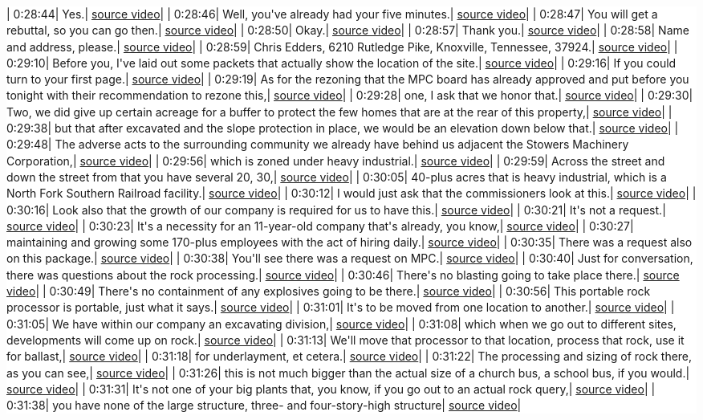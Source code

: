 | 0:28:44| Yes.| [source video](https://archive.org/details/cocom080728part2?start=1724)|
| 0:28:46| Well, you've already had your five minutes.| [source video](https://archive.org/details/cocom080728part2?start=1726)|
| 0:28:47| You will get a rebuttal, so you can go then.| [source video](https://archive.org/details/cocom080728part2?start=1727)|
| 0:28:50| Okay.| [source video](https://archive.org/details/cocom080728part2?start=1730)|
| 0:28:57| Thank you.| [source video](https://archive.org/details/cocom080728part2?start=1737)|
| 0:28:58| Name and address, please.| [source video](https://archive.org/details/cocom080728part2?start=1738)|
| 0:28:59| Chris Edders, 6210 Rutledge Pike, Knoxville, Tennessee, 37924.| [source video](https://archive.org/details/cocom080728part2?start=1739)|
| 0:29:10| Before you, I've laid out some packets that actually show the location of the site.| [source video](https://archive.org/details/cocom080728part2?start=1750)|
| 0:29:16| If you could turn to your first page.| [source video](https://archive.org/details/cocom080728part2?start=1756)|
| 0:29:19| As for the rezoning that the MPC board has already approved and put before you tonight with their recommendation to rezone this,| [source video](https://archive.org/details/cocom080728part2?start=1759)|
| 0:29:28| one, I ask that we honor that.| [source video](https://archive.org/details/cocom080728part2?start=1768)|
| 0:29:30| Two, we did give up certain acreage for a buffer to protect the few homes that are at the rear of this property,| [source video](https://archive.org/details/cocom080728part2?start=1770)|
| 0:29:38| but that after excavated and the slope protection in place, we would be an elevation down below that.| [source video](https://archive.org/details/cocom080728part2?start=1778)|
| 0:29:48| The adverse acts to the surrounding community we already have behind us adjacent the Stowers Machinery Corporation,| [source video](https://archive.org/details/cocom080728part2?start=1788)|
| 0:29:56| which is zoned under heavy industrial.| [source video](https://archive.org/details/cocom080728part2?start=1796)|
| 0:29:59| Across the street and down the street from that you have several 20, 30,| [source video](https://archive.org/details/cocom080728part2?start=1799)|
| 0:30:05| 40-plus acres that is heavy industrial, which is a North Fork Southern Railroad facility.| [source video](https://archive.org/details/cocom080728part2?start=1805)|
| 0:30:12| I would just ask that the commissioners look at this.| [source video](https://archive.org/details/cocom080728part2?start=1812)|
| 0:30:16| Look also that the growth of our company is required for us to have this.| [source video](https://archive.org/details/cocom080728part2?start=1816)|
| 0:30:21| It's not a request.| [source video](https://archive.org/details/cocom080728part2?start=1821)|
| 0:30:23| It's a necessity for an 11-year-old company that's already, you know,| [source video](https://archive.org/details/cocom080728part2?start=1823)|
| 0:30:27| maintaining and growing some 170-plus employees with the act of hiring daily.| [source video](https://archive.org/details/cocom080728part2?start=1827)|
| 0:30:35| There was a request also on this package.| [source video](https://archive.org/details/cocom080728part2?start=1835)|
| 0:30:38| You'll see there was a request on MPC.| [source video](https://archive.org/details/cocom080728part2?start=1838)|
| 0:30:40| Just for conversation, there was questions about the rock processing.| [source video](https://archive.org/details/cocom080728part2?start=1840)|
| 0:30:46| There's no blasting going to take place there.| [source video](https://archive.org/details/cocom080728part2?start=1846)|
| 0:30:49| There's no containment of any explosives going to be there.| [source video](https://archive.org/details/cocom080728part2?start=1849)|
| 0:30:56| This portable rock processor is portable, just what it says.| [source video](https://archive.org/details/cocom080728part2?start=1856)|
| 0:31:01| It's to be moved from one location to another.| [source video](https://archive.org/details/cocom080728part2?start=1861)|
| 0:31:05| We have within our company an excavating division,| [source video](https://archive.org/details/cocom080728part2?start=1865)|
| 0:31:08| which when we go out to different sites, developments will come up on rock.| [source video](https://archive.org/details/cocom080728part2?start=1868)|
| 0:31:13| We'll move that processor to that location, process that rock, use it for ballast,| [source video](https://archive.org/details/cocom080728part2?start=1873)|
| 0:31:18| for underlayment, et cetera.| [source video](https://archive.org/details/cocom080728part2?start=1878)|
| 0:31:22| The processing and sizing of rock there, as you can see,| [source video](https://archive.org/details/cocom080728part2?start=1882)|
| 0:31:26| this is not much bigger than the actual size of a church bus, a school bus, if you would.| [source video](https://archive.org/details/cocom080728part2?start=1886)|
| 0:31:31| It's not one of your big plants that, you know, if you go out to an actual rock query,| [source video](https://archive.org/details/cocom080728part2?start=1891)|
| 0:31:38| you have none of the large structure, three- and four-story-high structure| [source video](https://archive.org/details/cocom080728part2?start=1898)|